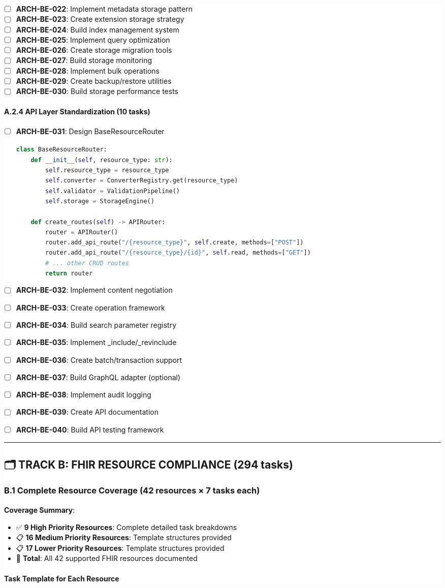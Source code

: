 - [ ] **ARCH-BE-022**: Implement metadata storage pattern
- [ ] **ARCH-BE-023**: Create extension storage strategy
- [ ] **ARCH-BE-024**: Build index management system
- [ ] **ARCH-BE-025**: Implement query optimization
- [ ] **ARCH-BE-026**: Create storage migration tools
- [ ] **ARCH-BE-027**: Build storage monitoring
- [ ] **ARCH-BE-028**: Implement bulk operations
- [ ] **ARCH-BE-029**: Create backup/restore utilities
- [ ] **ARCH-BE-030**: Build storage performance tests

#### A.2.4 API Layer Standardization (10 tasks)

- [ ] **ARCH-BE-031**: Design BaseResourceRouter
  ```python
  class BaseResourceRouter:
      def __init__(self, resource_type: str):
          self.resource_type = resource_type
          self.converter = ConverterRegistry.get(resource_type)
          self.validator = ValidationPipeline()
          self.storage = StorageEngine()
      
      def create_routes(self) -> APIRouter:
          router = APIRouter()
          router.add_api_route("/{resource_type}", self.create, methods=["POST"])
          router.add_api_route("/{resource_type}/{id}", self.read, methods=["GET"])
          # ... other CRUD routes
          return router
  ```

- [ ] **ARCH-BE-032**: Implement content negotiation
- [ ] **ARCH-BE-033**: Create operation framework
- [ ] **ARCH-BE-034**: Build search parameter registry
- [ ] **ARCH-BE-035**: Implement _include/_revinclude
- [ ] **ARCH-BE-036**: Create batch/transaction support
- [ ] **ARCH-BE-037**: Build GraphQL adapter (optional)
- [ ] **ARCH-BE-038**: Implement audit logging
- [ ] **ARCH-BE-039**: Create API documentation
- [ ] **ARCH-BE-040**: Build API testing framework

---

## 🗂️ TRACK B: FHIR RESOURCE COMPLIANCE (294 tasks)

### B.1 Complete Resource Coverage (42 resources × 7 tasks each)

**Coverage Summary**:
- ✅ **9 High Priority Resources**: Complete detailed task breakdowns
- 📋 **16 Medium Priority Resources**: Template structures provided  
- 📋 **17 Lower Priority Resources**: Template structures provided
- 🎯 **Total**: All 42 supported FHIR resources documented

#### Task Template for Each Resource
